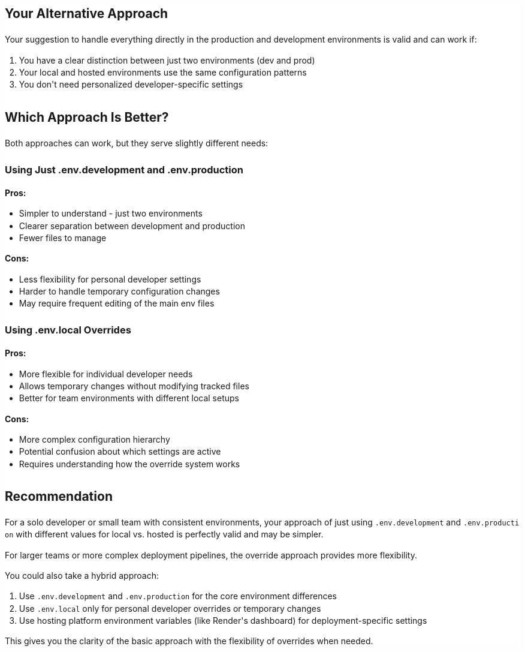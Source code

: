 ## Your Alternative Approach

Your suggestion to handle everything directly in the production and development environments is valid and can work if:

1. You have a clear distinction between just two environments (dev and prod)
2. Your local and hosted environments use the same configuration patterns
3. You don't need personalized developer-specific settings

## Which Approach Is Better?

Both approaches can work, but they serve slightly different needs:

### Using Just .env.development and .env.production

**Pros:**
- Simpler to understand - just two environments
- Clearer separation between development and production
- Fewer files to manage

**Cons:**
- Less flexibility for personal developer settings
- Harder to handle temporary configuration changes
- May require frequent editing of the main env files

### Using .env.local Overrides

**Pros:**
- More flexible for individual developer needs
- Allows temporary changes without modifying tracked files
- Better for team environments with different local setups

**Cons:**
- More complex configuration hierarchy
- Potential confusion about which settings are active
- Requires understanding how the override system works

## Recommendation

For a solo developer or small team with consistent environments, your approach of just using `.env.development` and `.env.production` with different values for local vs. hosted is perfectly valid and may be simpler.

For larger teams or more complex deployment pipelines, the override approach provides more flexibility.

You could also take a hybrid approach:
1. Use `.env.development` and `.env.production` for the core environment differences
2. Use `.env.local` only for personal developer overrides or temporary changes
3. Use hosting platform environment variables (like Render's dashboard) for deployment-specific settings

This gives you the clarity of the basic approach with the flexibility of overrides when needed.
